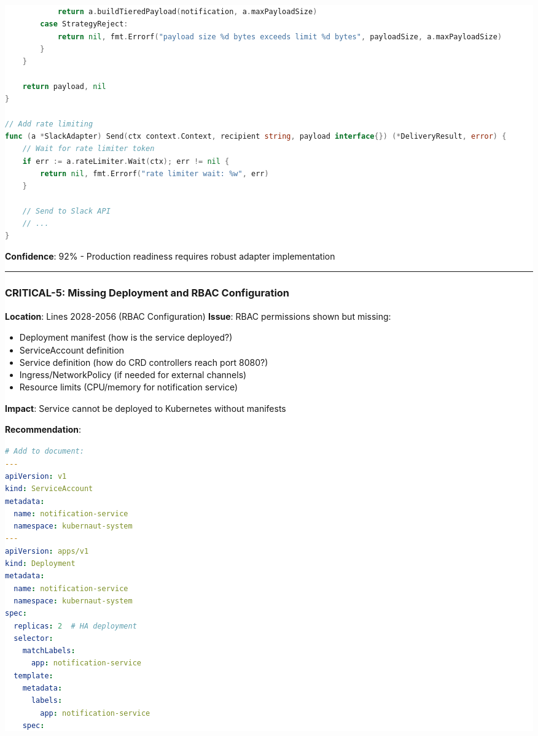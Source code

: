 ```go
            return a.buildTieredPayload(notification, a.maxPayloadSize)
        case StrategyReject:
            return nil, fmt.Errorf("payload size %d bytes exceeds limit %d bytes", payloadSize, a.maxPayloadSize)
        }
    }

    return payload, nil
}

// Add rate limiting
func (a *SlackAdapter) Send(ctx context.Context, recipient string, payload interface{}) (*DeliveryResult, error) {
    // Wait for rate limiter token
    if err := a.rateLimiter.Wait(ctx); err != nil {
        return nil, fmt.Errorf("rate limiter wait: %w", err)
    }

    // Send to Slack API
    // ...
}
```

**Confidence**: 92% - Production readiness requires robust adapter implementation

---

### **CRITICAL-5: Missing Deployment and RBAC Configuration**

**Location**: Lines 2028-2056 (RBAC Configuration)
**Issue**: RBAC permissions shown but missing:
- Deployment manifest (how is the service deployed?)
- ServiceAccount definition
- Service definition (how do CRD controllers reach port 8080?)
- Ingress/NetworkPolicy (if needed for external channels)
- Resource limits (CPU/memory for notification service)

**Impact**: Service cannot be deployed to Kubernetes without manifests

**Recommendation**:
```yaml
# Add to document:
---
apiVersion: v1
kind: ServiceAccount
metadata:
  name: notification-service
  namespace: kubernaut-system
---
apiVersion: apps/v1
kind: Deployment
metadata:
  name: notification-service
  namespace: kubernaut-system
spec:
  replicas: 2  # HA deployment
  selector:
    matchLabels:
      app: notification-service
  template:
    metadata:
      labels:
        app: notification-service
    spec:
```